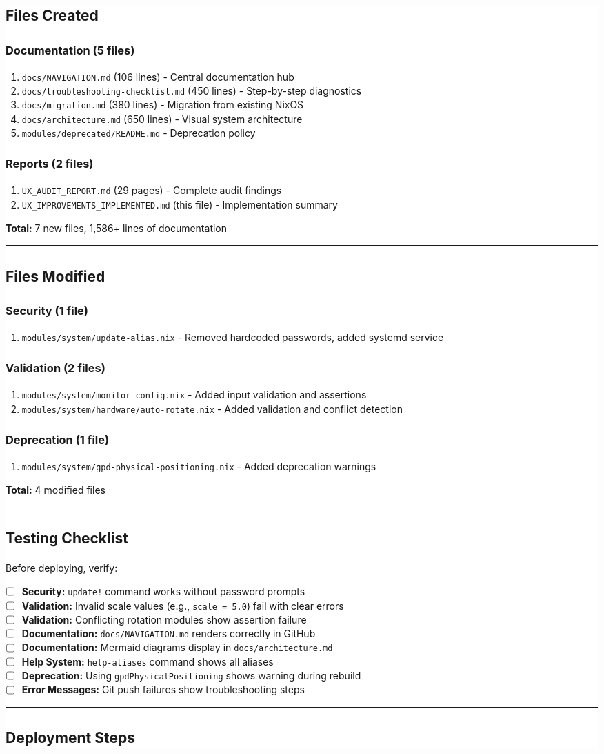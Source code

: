 ## Files Created

### Documentation (5 files)
1. `docs/NAVIGATION.md` (106 lines) - Central documentation hub
2. `docs/troubleshooting-checklist.md` (450 lines) - Step-by-step diagnostics
3. `docs/migration.md` (380 lines) - Migration from existing NixOS
4. `docs/architecture.md` (650 lines) - Visual system architecture
5. `modules/deprecated/README.md` - Deprecation policy

### Reports (2 files)
1. `UX_AUDIT_REPORT.md` (29 pages) - Complete audit findings
2. `UX_IMPROVEMENTS_IMPLEMENTED.md` (this file) - Implementation summary

**Total:** 7 new files, 1,586+ lines of documentation

---

## Files Modified

### Security (1 file)
1. `modules/system/update-alias.nix` - Removed hardcoded passwords, added systemd service

### Validation (2 files)
1. `modules/system/monitor-config.nix` - Added input validation and assertions
2. `modules/system/hardware/auto-rotate.nix` - Added validation and conflict detection

### Deprecation (1 file)
1. `modules/system/gpd-physical-positioning.nix` - Added deprecation warnings

**Total:** 4 modified files

---

## Testing Checklist

Before deploying, verify:

- [ ] **Security:** `update!` command works without password prompts
- [ ] **Validation:** Invalid scale values (e.g., `scale = 5.0`) fail with clear errors
- [ ] **Validation:** Conflicting rotation modules show assertion failure
- [ ] **Documentation:** `docs/NAVIGATION.md` renders correctly in GitHub
- [ ] **Documentation:** Mermaid diagrams display in `docs/architecture.md`
- [ ] **Help System:** `help-aliases` command shows all aliases
- [ ] **Deprecation:** Using `gpdPhysicalPositioning` shows warning during rebuild
- [ ] **Error Messages:** Git push failures show troubleshooting steps

---

## Deployment Steps
